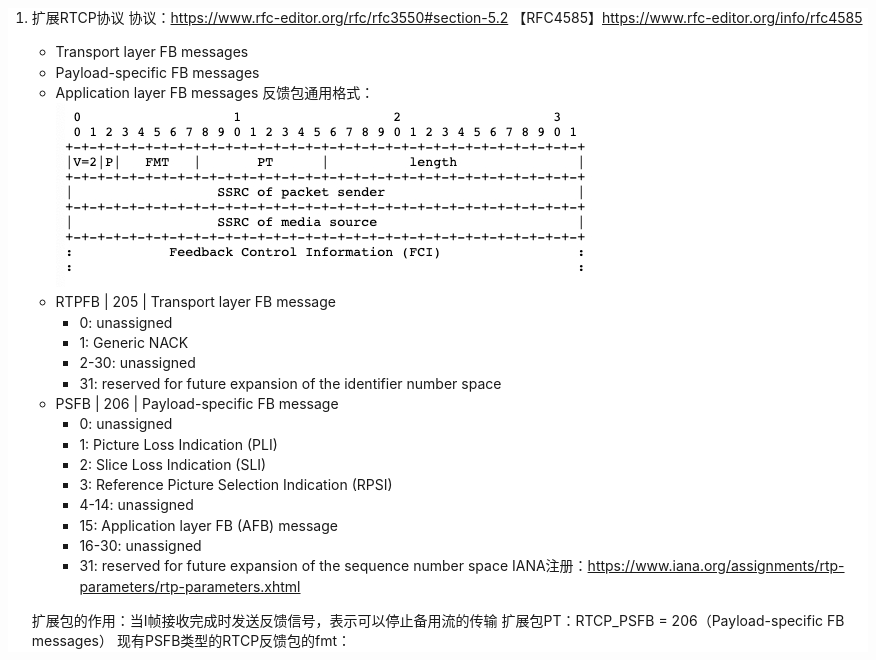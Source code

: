 1. 扩展RTCP协议
   协议：https://www.rfc-editor.org/rfc/rfc3550#section-5.2
   【RFC4585】https://www.rfc-editor.org/info/rfc4585
   - Transport layer FB messages
   - Payload-specific FB messages
   - Application layer FB messages
    反馈包通用格式：
     ![Alt text](.assert/tp2EQBzfwV.jpg)
    - RTPFB  |  205  | Transport layer FB message
      - 0:    unassigned
      - 1:    Generic NACK
      - 2-30: unassigned
      - 31:   reserved for future expansion of the identifier number space
    - PSFB   |  206  | Payload-specific FB message
      - 0:     unassigned
      - 1:     Picture Loss Indication (PLI)
      - 2:     Slice Loss Indication (SLI)
      - 3:     Reference Picture Selection Indication (RPSI)
      - 4-14:  unassigned
      - 15:    Application layer FB (AFB) message
      - 16-30: unassigned
      - 31:    reserved for future expansion of the sequence number space
       IANA注册：https://www.iana.org/assignments/rtp-parameters/rtp-parameters.xhtml

   扩展包的作用：当I帧接收完成时发送反馈信号，表示可以停止备用流的传输
   扩展包PT：RTCP_PSFB = 206（Payload-specific FB messages）
   现有PSFB类型的RTCP反馈包的fmt：